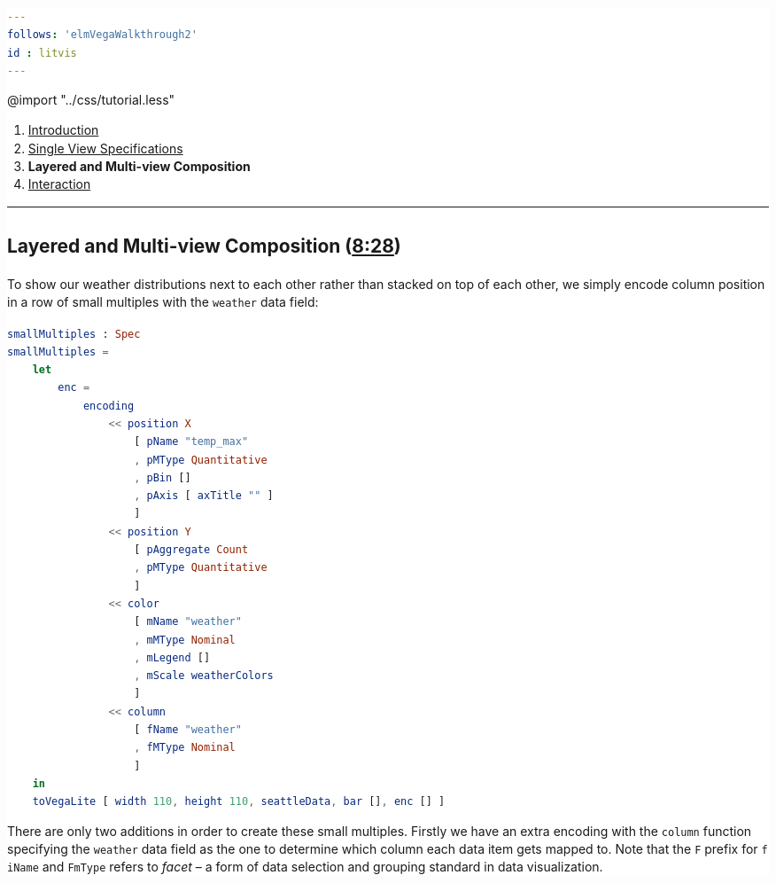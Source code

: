 ```yaml
---
follows: 'elmVegaWalkthrough2'
id : litvis
---
```


@import "../css/tutorial.less"

1.  [Introduction](elmVegaWalkthrough1.md)
2.  [Single View Specifications](elmVegaWalkthrough2.md)
3.  **Layered and Multi-view Composition**
4.  [Interaction](elmVegaWalkthrough4.md)

---

## Layered and Multi-view Composition ([8:28](https://youtu.be/9uaHRWj04D4?t=8m28s))

To show our weather distributions next to each other rather than stacked on top of each other, we simply encode column position in a row of small multiples with the `weather` data field:

```elm {v l s}
smallMultiples : Spec
smallMultiples =
    let
        enc =
            encoding
                << position X
                    [ pName "temp_max"
                    , pMType Quantitative
                    , pBin []
                    , pAxis [ axTitle "" ]
                    ]
                << position Y
                    [ pAggregate Count
                    , pMType Quantitative
                    ]
                << color
                    [ mName "weather"
                    , mMType Nominal
                    , mLegend []
                    , mScale weatherColors
                    ]
                << column
                    [ fName "weather"
                    , fMType Nominal
                    ]
    in
    toVegaLite [ width 110, height 110, seattleData, bar [], enc [] ]
```

There are only two additions in order to create these small multiples.
Firstly we have an extra encoding with the `column` function specifying the `weather` data field as the one to determine which column each data item gets mapped to.
Note that the `F` prefix for `fiName` and `FmType` refers to _facet_ – a form of data selection and grouping standard in data visualization.
